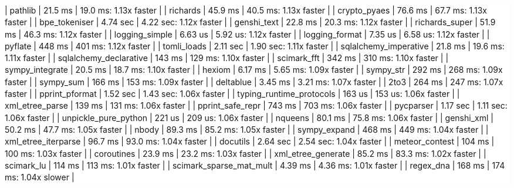 | pathlib                    | 21.5 ms                                                | 19.0 ms: 1.13x faster                                                  |
| richards                   | 45.9 ms                                                | 40.5 ms: 1.13x faster                                                  |
| crypto_pyaes               | 76.6 ms                                                | 67.7 ms: 1.13x faster                                                  |
| bpe_tokeniser              | 4.74 sec                                               | 4.22 sec: 1.12x faster                                                 |
| genshi_text                | 22.8 ms                                                | 20.3 ms: 1.12x faster                                                  |
| richards_super             | 51.9 ms                                                | 46.3 ms: 1.12x faster                                                  |
| logging_simple             | 6.63 us                                                | 5.92 us: 1.12x faster                                                  |
| logging_format             | 7.35 us                                                | 6.58 us: 1.12x faster                                                  |
| pyflate                    | 448 ms                                                 | 401 ms: 1.12x faster                                                   |
| tomli_loads                | 2.11 sec                                               | 1.90 sec: 1.11x faster                                                 |
| sqlalchemy_imperative      | 21.8 ms                                                | 19.6 ms: 1.11x faster                                                  |
| sqlalchemy_declarative     | 143 ms                                                 | 129 ms: 1.10x faster                                                   |
| scimark_fft                | 342 ms                                                 | 310 ms: 1.10x faster                                                   |
| sympy_integrate            | 20.5 ms                                                | 18.7 ms: 1.10x faster                                                  |
| hexiom                     | 6.17 ms                                                | 5.65 ms: 1.09x faster                                                  |
| sympy_str                  | 292 ms                                                 | 268 ms: 1.09x faster                                                   |
| sympy_sum                  | 166 ms                                                 | 153 ms: 1.09x faster                                                   |
| deltablue                  | 3.45 ms                                                | 3.21 ms: 1.07x faster                                                  |
| 2to3                       | 264 ms                                                 | 247 ms: 1.07x faster                                                   |
| pprint_pformat             | 1.52 sec                                               | 1.43 sec: 1.06x faster                                                 |
| typing_runtime_protocols   | 163 us                                                 | 153 us: 1.06x faster                                                   |
| xml_etree_parse            | 139 ms                                                 | 131 ms: 1.06x faster                                                   |
| pprint_safe_repr           | 743 ms                                                 | 703 ms: 1.06x faster                                                   |
| pycparser                  | 1.17 sec                                               | 1.11 sec: 1.06x faster                                                 |
| unpickle_pure_python       | 221 us                                                 | 209 us: 1.06x faster                                                   |
| nqueens                    | 80.1 ms                                                | 75.8 ms: 1.06x faster                                                  |
| genshi_xml                 | 50.2 ms                                                | 47.7 ms: 1.05x faster                                                  |
| nbody                      | 89.3 ms                                                | 85.2 ms: 1.05x faster                                                  |
| sympy_expand               | 468 ms                                                 | 449 ms: 1.04x faster                                                   |
| xml_etree_iterparse        | 96.7 ms                                                | 93.0 ms: 1.04x faster                                                  |
| docutils                   | 2.64 sec                                               | 2.54 sec: 1.04x faster                                                 |
| meteor_contest             | 104 ms                                                 | 100 ms: 1.03x faster                                                   |
| coroutines                 | 23.9 ms                                                | 23.2 ms: 1.03x faster                                                  |
| xml_etree_generate         | 85.2 ms                                                | 83.3 ms: 1.02x faster                                                  |
| scimark_lu                 | 114 ms                                                 | 113 ms: 1.01x faster                                                   |
| scimark_sparse_mat_mult    | 4.39 ms                                                | 4.36 ms: 1.01x faster                                                  |
| regex_dna                  | 168 ms                                                 | 174 ms: 1.04x slower                                                   |